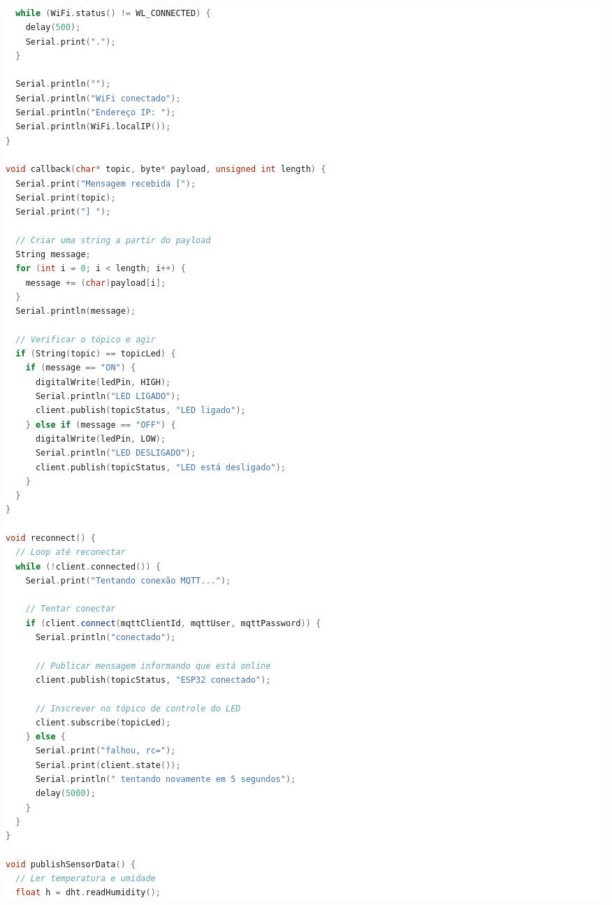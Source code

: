 ```cpp
  while (WiFi.status() != WL_CONNECTED) {
    delay(500);
    Serial.print(".");
  }

  Serial.println("");
  Serial.println("WiFi conectado");
  Serial.println("Endereço IP: ");
  Serial.println(WiFi.localIP());
}

void callback(char* topic, byte* payload, unsigned int length) {
  Serial.print("Mensagem recebida [");
  Serial.print(topic);
  Serial.print("] ");
  
  // Criar uma string a partir do payload
  String message;
  for (int i = 0; i < length; i++) {
    message += (char)payload[i];
  }
  Serial.println(message);
  
  // Verificar o tópico e agir
  if (String(topic) == topicLed) {
    if (message == "ON") {
      digitalWrite(ledPin, HIGH);
      Serial.println("LED LIGADO");
      client.publish(topicStatus, "LED ligado");
    } else if (message == "OFF") {
      digitalWrite(ledPin, LOW);
      Serial.println("LED DESLIGADO");
      client.publish(topicStatus, "LED está desligado");
    }
  }
}

void reconnect() {
  // Loop até reconectar
  while (!client.connected()) {
    Serial.print("Tentando conexão MQTT...");
    
    // Tentar conectar
    if (client.connect(mqttClientId, mqttUser, mqttPassword)) {
      Serial.println("conectado");
      
      // Publicar mensagem informando que está online
      client.publish(topicStatus, "ESP32 conectado");
      
      // Inscrever no tópico de controle do LED
      client.subscribe(topicLed);
    } else {
      Serial.print("falhou, rc=");
      Serial.print(client.state());
      Serial.println(" tentando novamente em 5 segundos");
      delay(5000);
    }
  }
}

void publishSensorData() {
  // Ler temperatura e umidade
  float h = dht.readHumidity();
```